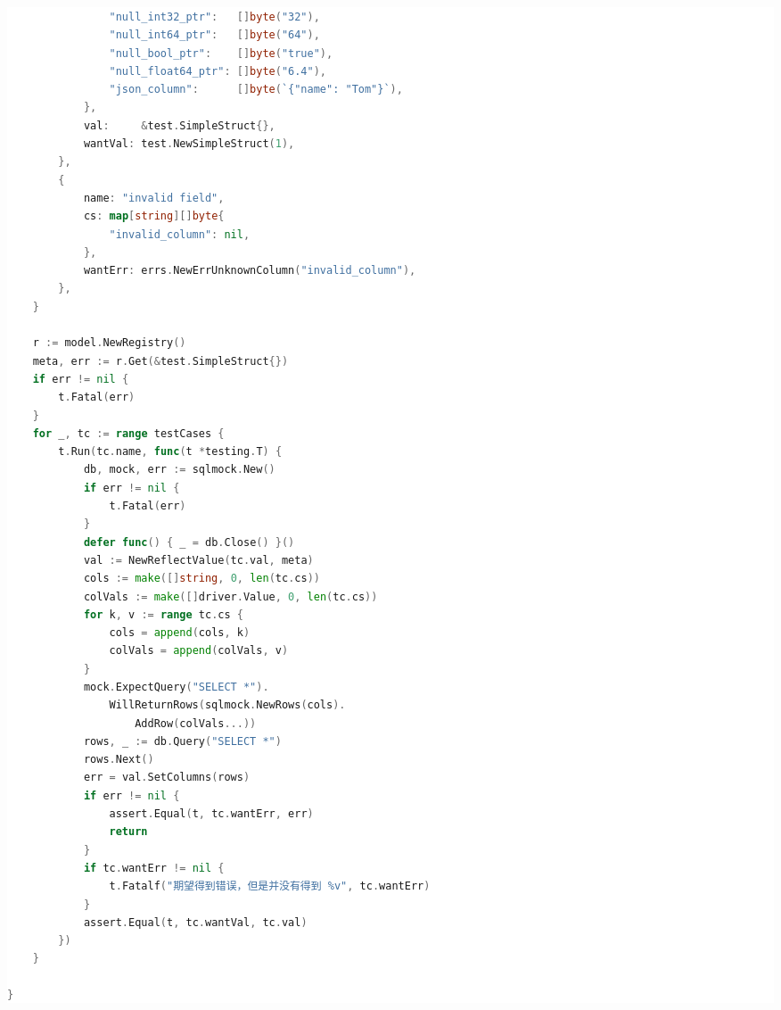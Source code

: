 ```go
				"null_int32_ptr":   []byte("32"),
				"null_int64_ptr":   []byte("64"),
				"null_bool_ptr":    []byte("true"),
				"null_float64_ptr": []byte("6.4"),
				"json_column":      []byte(`{"name": "Tom"}`),
			},
			val:     &test.SimpleStruct{},
			wantVal: test.NewSimpleStruct(1),
		},
		{
			name: "invalid field",
			cs: map[string][]byte{
				"invalid_column": nil,
			},
			wantErr: errs.NewErrUnknownColumn("invalid_column"),
		},
	}

	r := model.NewRegistry()
	meta, err := r.Get(&test.SimpleStruct{})
	if err != nil {
		t.Fatal(err)
	}
	for _, tc := range testCases {
		t.Run(tc.name, func(t *testing.T) {
			db, mock, err := sqlmock.New()
			if err != nil {
				t.Fatal(err)
			}
			defer func() { _ = db.Close() }()
			val := NewReflectValue(tc.val, meta)
			cols := make([]string, 0, len(tc.cs))
			colVals := make([]driver.Value, 0, len(tc.cs))
			for k, v := range tc.cs {
				cols = append(cols, k)
				colVals = append(colVals, v)
			}
			mock.ExpectQuery("SELECT *").
				WillReturnRows(sqlmock.NewRows(cols).
					AddRow(colVals...))
			rows, _ := db.Query("SELECT *")
			rows.Next()
			err = val.SetColumns(rows)
			if err != nil {
				assert.Equal(t, tc.wantErr, err)
				return
			}
			if tc.wantErr != nil {
				t.Fatalf("期望得到错误，但是并没有得到 %v", tc.wantErr)
			}
			assert.Equal(t, tc.wantVal, tc.val)
		})
	}

}
```

